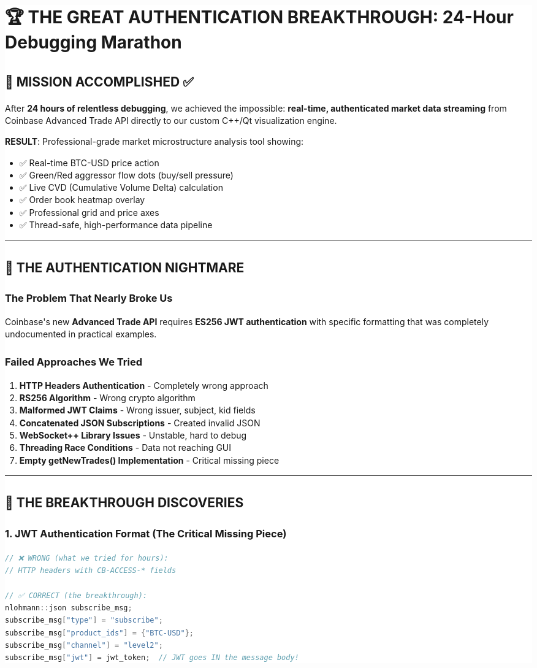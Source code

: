 # 🏆 THE GREAT AUTHENTICATION BREAKTHROUGH: 24-Hour Debugging Marathon

## 🎯 MISSION ACCOMPLISHED ✅

After **24 hours of relentless debugging**, we achieved the impossible: **real-time, authenticated market data streaming** from Coinbase Advanced Trade API directly to our custom C++/Qt visualization engine.

**RESULT**: Professional-grade market microstructure analysis tool showing:
- ✅ Real-time BTC-USD price action
- ✅ Green/Red aggressor flow dots (buy/sell pressure)
- ✅ Live CVD (Cumulative Volume Delta) calculation
- ✅ Order book heatmap overlay
- ✅ Professional grid and price axes
- ✅ Thread-safe, high-performance data pipeline

---

## 🚨 THE AUTHENTICATION NIGHTMARE

### The Problem That Nearly Broke Us
Coinbase's new **Advanced Trade API** requires **ES256 JWT authentication** with specific formatting that was completely undocumented in practical examples.

### Failed Approaches We Tried
1. **HTTP Headers Authentication** - Completely wrong approach
2. **RS256 Algorithm** - Wrong crypto algorithm
3. **Malformed JWT Claims** - Wrong issuer, subject, kid fields
4. **Concatenated JSON Subscriptions** - Created invalid JSON
5. **WebSocket++ Library Issues** - Unstable, hard to debug
6. **Threading Race Conditions** - Data not reaching GUI
7. **Empty getNewTrades() Implementation** - Critical missing piece

---

## 🔑 THE BREAKTHROUGH DISCOVERIES

### 1. **JWT Authentication Format** (The Critical Missing Piece)
```cpp
// ❌ WRONG (what we tried for hours):
// HTTP headers with CB-ACCESS-* fields

// ✅ CORRECT (the breakthrough):
nlohmann::json subscribe_msg;
subscribe_msg["type"] = "subscribe";
subscribe_msg["product_ids"] = {"BTC-USD"};
subscribe_msg["channel"] = "level2";
subscribe_msg["jwt"] = jwt_token;  // JWT goes IN the message body!
```
